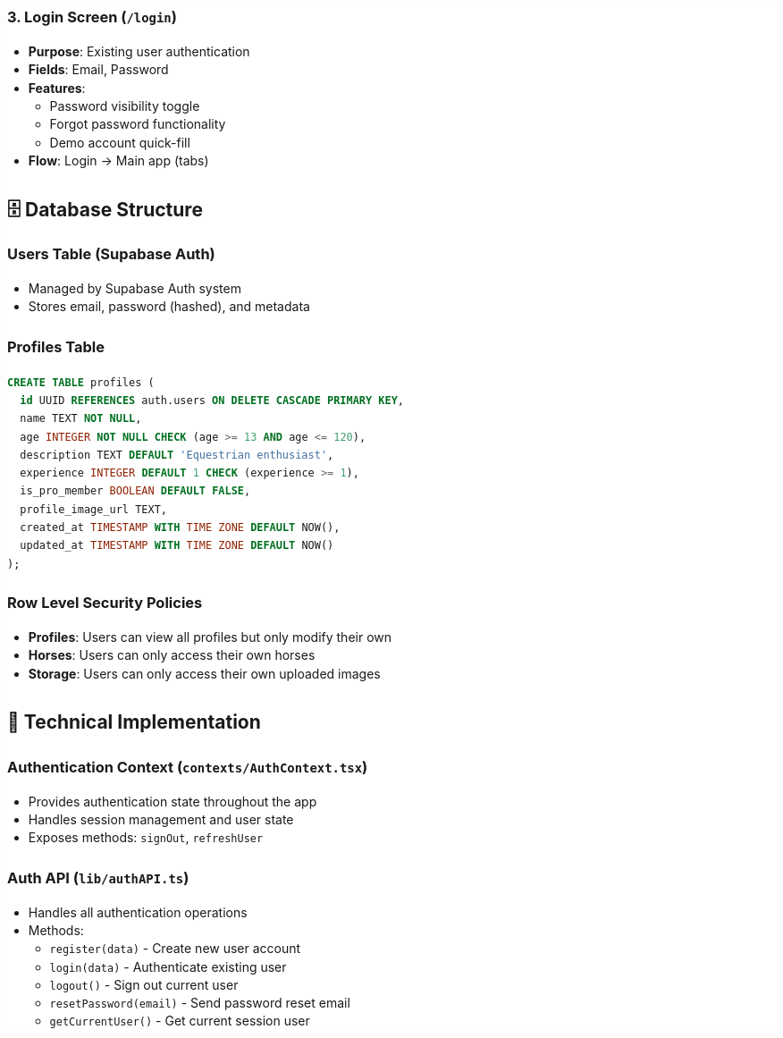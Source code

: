 ### 3. Login Screen (`/login`)

- **Purpose**: Existing user authentication
- **Fields**: Email, Password
- **Features**:
  - Password visibility toggle
  - Forgot password functionality
  - Demo account quick-fill
- **Flow**: Login → Main app (tabs)

## 🗄️ Database Structure

### Users Table (Supabase Auth)

- Managed by Supabase Auth system
- Stores email, password (hashed), and metadata

### Profiles Table

```sql
CREATE TABLE profiles (
  id UUID REFERENCES auth.users ON DELETE CASCADE PRIMARY KEY,
  name TEXT NOT NULL,
  age INTEGER NOT NULL CHECK (age >= 13 AND age <= 120),
  description TEXT DEFAULT 'Equestrian enthusiast',
  experience INTEGER DEFAULT 1 CHECK (experience >= 1),
  is_pro_member BOOLEAN DEFAULT FALSE,
  profile_image_url TEXT,
  created_at TIMESTAMP WITH TIME ZONE DEFAULT NOW(),
  updated_at TIMESTAMP WITH TIME ZONE DEFAULT NOW()
);
```

### Row Level Security Policies

- **Profiles**: Users can view all profiles but only modify their own
- **Horses**: Users can only access their own horses
- **Storage**: Users can only access their own uploaded images

## 🔧 Technical Implementation

### Authentication Context (`contexts/AuthContext.tsx`)

- Provides authentication state throughout the app
- Handles session management and user state
- Exposes methods: `signOut`, `refreshUser`

### Auth API (`lib/authAPI.ts`)

- Handles all authentication operations
- Methods:
  - `register(data)` - Create new user account
  - `login(data)` - Authenticate existing user
  - `logout()` - Sign out current user
  - `resetPassword(email)` - Send password reset email
  - `getCurrentUser()` - Get current session user
